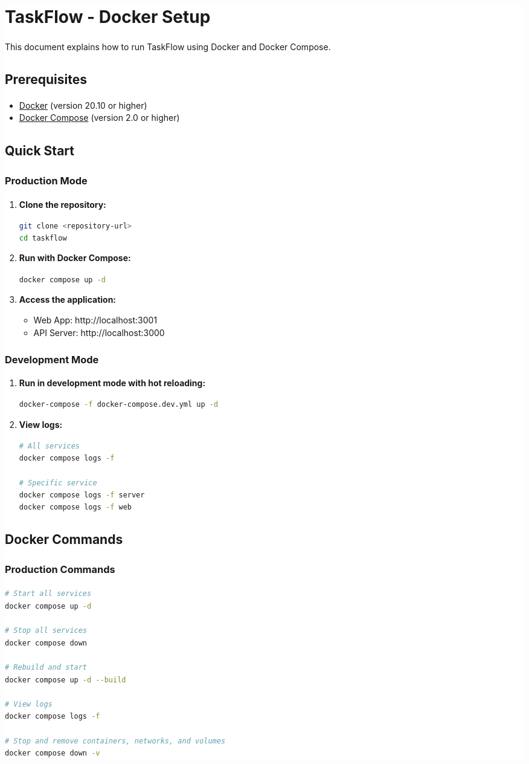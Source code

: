 # TaskFlow - Docker Setup

This document explains how to run TaskFlow using Docker and Docker Compose.

## Prerequisites

- [Docker](https://docs.docker.com/get-docker/) (version 20.10 or higher)
- [Docker Compose](https://docs.docker.com/compose/install/) (version 2.0 or higher)

## Quick Start

### Production Mode

1. **Clone the repository:**
   ```bash
   git clone <repository-url>
   cd taskflow
   ```

2. **Run with Docker Compose:**
   ```bash
   docker compose up -d
   ```

3. **Access the application:**
   - Web App: http://localhost:3001
   - API Server: http://localhost:3000

### Development Mode

1. **Run in development mode with hot reloading:**
   ```bash
   docker-compose -f docker-compose.dev.yml up -d
   ```

2. **View logs:**
   ```bash
   # All services
   docker compose logs -f
   
   # Specific service
   docker compose logs -f server
   docker compose logs -f web
   ```

## Docker Commands

### Production Commands

```bash
# Start all services
docker compose up -d

# Stop all services
docker compose down

# Rebuild and start
docker compose up -d --build

# View logs
docker compose logs -f

# Stop and remove containers, networks, and volumes
docker compose down -v
```